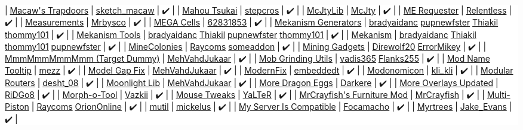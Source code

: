 | [Macaw's Trapdoors](https://www.curseforge.com/minecraft/mc-mods/macaws-trapdoors) | [sketch_macaw](https://www.curseforge.com/members/57166001-sketch_macaw?username=sketch_macaw) | ✔️ |
| [Mahou Tsukai](https://www.curseforge.com/minecraft/mc-mods/mahou-tsukai) | [stepcros](https://www.curseforge.com/members/50178175-stepcros?username=stepcros) | ✔️ |
| [McJtyLib](https://www.curseforge.com/minecraft/mc-mods/mcjtylib) | [McJty](https://www.curseforge.com/members/12351286-mcjty?username=mcjty) | ✔️ |
| [ME Requester](https://www.curseforge.com/minecraft/mc-mods/merequester) | [Relentless](https://www.curseforge.com/members/11567308-damnrelentless?username=damnrelentless) | ✔️ |
| [Measurements](https://www.curseforge.com/minecraft/mc-mods/measurements) | [Mrbysco](https://www.curseforge.com/members/7164955-mrbysco?username=mrbysco) | ✔️ |
| [MEGA Cells](https://www.curseforge.com/minecraft/mc-mods/mega-cells) | [62831853](https://www.curseforge.com/members/103225020-62831853?username=62831853) | ✔️ |
| [Mekanism Generators](https://www.curseforge.com/minecraft/mc-mods/mekanism-generators) | [bradyaidanc](https://www.curseforge.com/members/7470757-bradyaidanc?username=bradyaidanc) [pupnewfster](https://www.curseforge.com/members/8445729-pupnewfster?username=pupnewfster) [Thiakil](https://www.curseforge.com/members/28798139-thiakil?username=thiakil) [thommy101](https://www.curseforge.com/members/6868754-thommy101?username=thommy101) | ✔️ |
| [Mekanism Tools](https://www.curseforge.com/minecraft/mc-mods/mekanism-tools) | [bradyaidanc](https://www.curseforge.com/members/7470757-bradyaidanc?username=bradyaidanc) [Thiakil](https://www.curseforge.com/members/28798139-thiakil?username=thiakil) [pupnewfster](https://www.curseforge.com/members/8445729-pupnewfster?username=pupnewfster) [thommy101](https://www.curseforge.com/members/6868754-thommy101?username=thommy101) | ✔️ |
| [Mekanism](https://www.curseforge.com/minecraft/mc-mods/mekanism) | [bradyaidanc](https://www.curseforge.com/members/7470757-bradyaidanc?username=bradyaidanc) [Thiakil](https://www.curseforge.com/members/28798139-thiakil?username=thiakil) [thommy101](https://www.curseforge.com/members/6868754-thommy101?username=thommy101) [pupnewfster](https://www.curseforge.com/members/8445729-pupnewfster?username=pupnewfster) | ✔️ |
| [MineColonies](https://www.curseforge.com/minecraft/mc-mods/minecolonies) | [Raycoms](https://www.curseforge.com/members/27059243-h3lay?username=h3lay) [someaddon](https://www.curseforge.com/members/100114338-someaddon?username=someaddon) | ✔️ |
| [Mining Gadgets](https://www.curseforge.com/minecraft/mc-mods/mining-gadgets) | [Direwolf20](https://www.curseforge.com/members/22300-direwolf20?username=direwolf20) [ErrorMikey](https://www.curseforge.com/members/8021848-error_mikey?username=error_mikey) | ✔️ |
| [MmmMmmMmmMmm (Target Dummy)](https://www.curseforge.com/minecraft/mc-mods/mmmmmmmmmmmm) | [MehVahdJukaar](https://www.curseforge.com/members/101295357-mehvahdjukaar?username=mehvahdjukaar) | ✔️ |
| [Mob Grinding Utils](https://www.curseforge.com/minecraft/mc-mods/mob-grinding-utils) | [vadis365](https://www.curseforge.com/members/10940404-vadis365?username=vadis365) [Flanks255](https://www.curseforge.com/members/19768394-flanks255?username=flanks255) | ✔️ |
| [Mod Name Tooltip](https://www.curseforge.com/minecraft/mc-mods/mod-name-tooltip) | [mezz](https://www.curseforge.com/members/17072262-mezz?username=mezz) | ✔️ |
| [Model Gap Fix](https://www.curseforge.com/minecraft/mc-mods/model-gap-fix) | [MehVahdJukaar](https://www.curseforge.com/members/101295357-mehvahdjukaar?username=mehvahdjukaar) | ✔️ |
| [ModernFix](https://www.curseforge.com/minecraft/mc-mods/modernfix) | [embeddedt](https://www.curseforge.com/members/101435003-embeddedt?username=embeddedt) | ✔️ |
| [Modonomicon](https://www.curseforge.com/minecraft/mc-mods/modonomicon) | [kli_kli](https://www.curseforge.com/members/11694938-kli_kli?username=kli_kli) | ✔️ |
| [Modular Routers](https://www.curseforge.com/minecraft/mc-mods/modular-routers) | [desht_08](https://www.curseforge.com/members/7446860-desht_08?username=desht_08) | ✔️ |
| [Moonlight Lib](https://www.curseforge.com/minecraft/mc-mods/selene) | [MehVahdJukaar](https://www.curseforge.com/members/101295357-mehvahdjukaar?username=mehvahdjukaar) | ✔️ |
| [More Dragon Eggs](https://www.curseforge.com/minecraft/mc-mods/more-dragon-eggs) | [Darkere](https://www.curseforge.com/members/14735285-darkere?username=darkere) | ✔️ |
| [More Overlays Updated](https://www.curseforge.com/minecraft/mc-mods/more-overlays-updated) | [RiDGo8](https://www.curseforge.com/members/100054904-ridgo8?username=ridgo8) | ✔️ |
| [Morph-o-Tool](https://www.curseforge.com/minecraft/mc-mods/morph-o-tool) | [Vazkii](https://www.curseforge.com/members/3852549-vazkii?username=vazkii) | ✔️ |
| [Mouse Tweaks](https://www.curseforge.com/minecraft/mc-mods/mouse-tweaks) | [YaLTeR](https://www.curseforge.com/members/7495712-yalter?username=yalter) | ✔️ |
| [MrCrayfish's Furniture Mod](https://www.curseforge.com/minecraft/mc-mods/mrcrayfish-furniture-mod) | [MrCrayfish](https://www.curseforge.com/members/7244595-mrcrayfish?username=mrcrayfish) | ✔️ |
| [Multi-Piston](https://www.curseforge.com/minecraft/mc-mods/multi-piston) | [Raycoms](https://www.curseforge.com/members/27059243-h3lay?username=h3lay) [OrionOnline](https://www.curseforge.com/members/20516580-oriononline?username=oriononline) | ✔️ |
| [mutil](https://www.curseforge.com/minecraft/mc-mods/mutil) | [mickelus](https://www.curseforge.com/members/3692228-mickelus?username=mickelus) | ✔️ |
| [My Server Is Compatible](https://www.curseforge.com/minecraft/mc-mods/my-server-is-compatible) | [Focamacho](https://www.curseforge.com/members/100074548-focamacho?username=focamacho) | ✔️ |
| [Myrtrees](https://www.curseforge.com/minecraft/mc-mods/myrtrees) | [Jake_Evans](https://www.curseforge.com/members/8831488-jake_evans?username=jake_evans) | ✔️ |